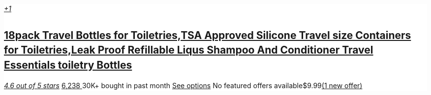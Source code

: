 [](https://www.amazon.com/Toiletries-Approved-Containers-Conditioner-Essentials/dp/B0DGTCN7DV/ref=cs_sr_dp_3?_encoding=UTF8&dib=eyJ2IjoiMSJ9.qvFOrTHWhf0yns619PqaiFGOuL6GMUfX-oiUlluPBaULvh48r1YDhaEBUenGzig1utLCNYrH5AbPvmfj49Ywn21M1gS2QxiA9fwFfmxREIoAI4LJEpSgv5EUWKI7hTrJJDJ11KUKg9FviNXA4k9yCltUDeIj2-gIVqi8BM5TxfPcCRiBAUtEyI9oAGASdb48h1rn4WBgQ_FGyxdG-5xJ5eUBY6TGQr599QH1QY6DlDWfLhYowDEBJzbP5Lb1KBF3FCGCKmGolktwxKlNBehbNBr3bz_4-kRc08dH_WhJ25s.faA6gCcLNnKQUZlOEVGPCywlme1nyEARHQOt-0CXD74&dib_tag=se&keywords=travel&qid=1744833505&sr=8-5)
[](https://www.amazon.com/Toiletries-Approved-Containers-Conditioner-Essentials/dp/B0DFPJ1HT1/ref=cs_sr_dp_4?_encoding=UTF8&dib=eyJ2IjoiMSJ9.qvFOrTHWhf0yns619PqaiFGOuL6GMUfX-oiUlluPBaULvh48r1YDhaEBUenGzig1utLCNYrH5AbPvmfj49Ywn21M1gS2QxiA9fwFfmxREIoAI4LJEpSgv5EUWKI7hTrJJDJ11KUKg9FviNXA4k9yCltUDeIj2-gIVqi8BM5TxfPcCRiBAUtEyI9oAGASdb48h1rn4WBgQ_FGyxdG-5xJ5eUBY6TGQr599QH1QY6DlDWfLhYowDEBJzbP5Lb1KBF3FCGCKmGolktwxKlNBehbNBr3bz_4-kRc08dH_WhJ25s.faA6gCcLNnKQUZlOEVGPCywlme1nyEARHQOt-0CXD74&dib_tag=se&keywords=travel&qid=1744833505&sr=8-5)
[](https://www.amazon.com/Toiletries-Approved-Containers-Conditioner-Essentials/dp/B0BZWM3JG4/ref=cs_sr_dp_5?_encoding=UTF8&dib=eyJ2IjoiMSJ9.qvFOrTHWhf0yns619PqaiFGOuL6GMUfX-oiUlluPBaULvh48r1YDhaEBUenGzig1utLCNYrH5AbPvmfj49Ywn21M1gS2QxiA9fwFfmxREIoAI4LJEpSgv5EUWKI7hTrJJDJ11KUKg9FviNXA4k9yCltUDeIj2-gIVqi8BM5TxfPcCRiBAUtEyI9oAGASdb48h1rn4WBgQ_FGyxdG-5xJ5eUBY6TGQr599QH1QY6DlDWfLhYowDEBJzbP5Lb1KBF3FCGCKmGolktwxKlNBehbNBr3bz_4-kRc08dH_WhJ25s.faA6gCcLNnKQUZlOEVGPCywlme1nyEARHQOt-0CXD74&dib_tag=se&keywords=travel&qid=1744833505&sr=8-5)
[](https://www.amazon.com/Toiletries-Approved-Containers-Conditioner-Essentials/dp/B0DK8XBSYV/ref=cs_sr_dp_6?_encoding=UTF8&dib=eyJ2IjoiMSJ9.qvFOrTHWhf0yns619PqaiFGOuL6GMUfX-oiUlluPBaULvh48r1YDhaEBUenGzig1utLCNYrH5AbPvmfj49Ywn21M1gS2QxiA9fwFfmxREIoAI4LJEpSgv5EUWKI7hTrJJDJ11KUKg9FviNXA4k9yCltUDeIj2-gIVqi8BM5TxfPcCRiBAUtEyI9oAGASdb48h1rn4WBgQ_FGyxdG-5xJ5eUBY6TGQr599QH1QY6DlDWfLhYowDEBJzbP5Lb1KBF3FCGCKmGolktwxKlNBehbNBr3bz_4-kRc08dH_WhJ25s.faA6gCcLNnKQUZlOEVGPCywlme1nyEARHQOt-0CXD74&dib_tag=se&keywords=travel&qid=1744833505&sr=8-5)
[ _+1_](https://www.amazon.com/Toiletries-Approved-Containers-Conditioner-Essentials/dp/B0BZWMJM2F/ref=cs_sr_dp_n?_encoding=UTF8&dib=eyJ2IjoiMSJ9.qvFOrTHWhf0yns619PqaiFGOuL6GMUfX-oiUlluPBaULvh48r1YDhaEBUenGzig1utLCNYrH5AbPvmfj49Ywn21M1gS2QxiA9fwFfmxREIoAI4LJEpSgv5EUWKI7hTrJJDJ11KUKg9FviNXA4k9yCltUDeIj2-gIVqi8BM5TxfPcCRiBAUtEyI9oAGASdb48h1rn4WBgQ_FGyxdG-5xJ5eUBY6TGQr599QH1QY6DlDWfLhYowDEBJzbP5Lb1KBF3FCGCKmGolktwxKlNBehbNBr3bz_4-kRc08dH_WhJ25s.faA6gCcLNnKQUZlOEVGPCywlme1nyEARHQOt-0CXD74&dib_tag=se&keywords=travel&qid=1744833505&sr=8-5)
## [ 18pack Travel Bottles for Toiletries,TSA Approved Silicone Travel size Containers for Toiletries,Leak Proof Refillable Liqus Shampoo And Conditioner Travel Essentials toiletry Bottles](https://www.amazon.com/Toiletries-Approved-Containers-Conditioner-Essentials/dp/B0BZWMJM2F/ref=sr_1_5?_encoding=UTF8&dib=eyJ2IjoiMSJ9.qvFOrTHWhf0yns619PqaiFGOuL6GMUfX-oiUlluPBaULvh48r1YDhaEBUenGzig1utLCNYrH5AbPvmfj49Ywn21M1gS2QxiA9fwFfmxREIoAI4LJEpSgv5EUWKI7hTrJJDJ11KUKg9FviNXA4k9yCltUDeIj2-gIVqi8BM5TxfPcCRiBAUtEyI9oAGASdb48h1rn4WBgQ_FGyxdG-5xJ5eUBY6TGQr599QH1QY6DlDWfLhYowDEBJzbP5Lb1KBF3FCGCKmGolktwxKlNBehbNBr3bz_4-kRc08dH_WhJ25s.faA6gCcLNnKQUZlOEVGPCywlme1nyEARHQOt-0CXD74&dib_tag=se&keywords=travel&qid=1744833505&sr=8-5)
[_4.6 out of 5 stars_](javascript:void\(0\))
[6,238 ](https://www.amazon.com/Toiletries-Approved-Containers-Conditioner-Essentials/dp/B0BZWMJM2F/ref=sr_1_5?_encoding=UTF8&dib=eyJ2IjoiMSJ9.qvFOrTHWhf0yns619PqaiFGOuL6GMUfX-oiUlluPBaULvh48r1YDhaEBUenGzig1utLCNYrH5AbPvmfj49Ywn21M1gS2QxiA9fwFfmxREIoAI4LJEpSgv5EUWKI7hTrJJDJ11KUKg9FviNXA4k9yCltUDeIj2-gIVqi8BM5TxfPcCRiBAUtEyI9oAGASdb48h1rn4WBgQ_FGyxdG-5xJ5eUBY6TGQr599QH1QY6DlDWfLhYowDEBJzbP5Lb1KBF3FCGCKmGolktwxKlNBehbNBr3bz_4-kRc08dH_WhJ25s.faA6gCcLNnKQUZlOEVGPCywlme1nyEARHQOt-0CXD74&dib_tag=se&keywords=travel&qid=1744833505&sr=8-5#customerReviews)
30K+ bought in past month
[See options](https://www.amazon.com/Toiletries-Approved-Containers-Conditioner-Essentials/dp/B0BZWMJM2F/ref=sr_1_5_so_BOTTLE?_encoding=UTF8&dib=eyJ2IjoiMSJ9.qvFOrTHWhf0yns619PqaiFGOuL6GMUfX-oiUlluPBaULvh48r1YDhaEBUenGzig1utLCNYrH5AbPvmfj49Ywn21M1gS2QxiA9fwFfmxREIoAI4LJEpSgv5EUWKI7hTrJJDJ11KUKg9FviNXA4k9yCltUDeIj2-gIVqi8BM5TxfPcCRiBAUtEyI9oAGASdb48h1rn4WBgQ_FGyxdG-5xJ5eUBY6TGQr599QH1QY6DlDWfLhYowDEBJzbP5Lb1KBF3FCGCKmGolktwxKlNBehbNBr3bz_4-kRc08dH_WhJ25s.faA6gCcLNnKQUZlOEVGPCywlme1nyEARHQOt-0CXD74&dib_tag=se&keywords=travel&qid=1744833505&sr=8-5)
No featured offers available$9.99[(1 new offer)](https://www.amazon.com/gp/offer-listing/B0BZWMJM2F/ref=sr_1_5_olp?keywords=travel&dib_tag=se&_encoding=UTF8&dib=eyJ2IjoiMSJ9.qvFOrTHWhf0yns619PqaiFGOuL6GMUfX-oiUlluPBaULvh48r1YDhaEBUenGzig1utLCNYrH5AbPvmfj49Ywn21M1gS2QxiA9fwFfmxREIoAI4LJEpSgv5EUWKI7hTrJJDJ11KUKg9FviNXA4k9yCltUDeIj2-gIVqi8BM5TxfPcCRiBAUtEyI9oAGASdb48h1rn4WBgQ_FGyxdG-5xJ5eUBY6TGQr599QH1QY6DlDWfLhYowDEBJzbP5Lb1KBF3FCGCKmGolktwxKlNBehbNBr3bz_4-kRc08dH_WhJ25s.faA6gCcLNnKQUZlOEVGPCywlme1nyEARHQOt-0CXD74&qid=1744833505&sr=8-5)